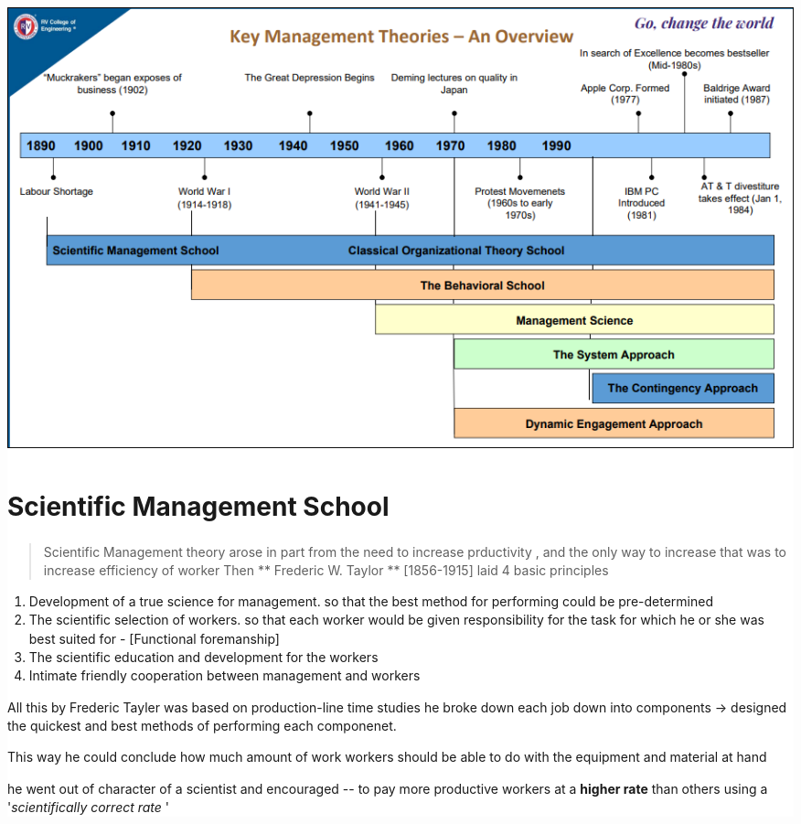 ![theories and their approach](../pics/theoriesnapproach.png)




# Scientific Management School
> Scientific Management theory arose in part from the need to increase prductivity , and the only way to increase that was to increase efficiency of worker
Then ** Frederic W. Taylor ** [1856-1915] laid 4 basic principles

1. Development of a true science for management.
    so that the best method for performing could be pre-determined <br>
2. The scientific selection of workers.
    so that each worker would be given responsibility for the task for which he or she was best suited for - [Functional foremanship] <br> 
3. The scientific education and development for the workers <br>
4. Intimate friendly cooperation between management and workers <br>

All this by Frederic Tayler was based on production-line time studies
 he broke down each job down into components ->
 designed the quickest and best methods of performing each componenet.

This way he could conclude how much amount of work workers should be able to do with the equipment and material at hand

he went out of character of a scientist and encouraged --
 to pay more productive workers at a **higher rate** than others using a '_scientifically correct rate_ '
